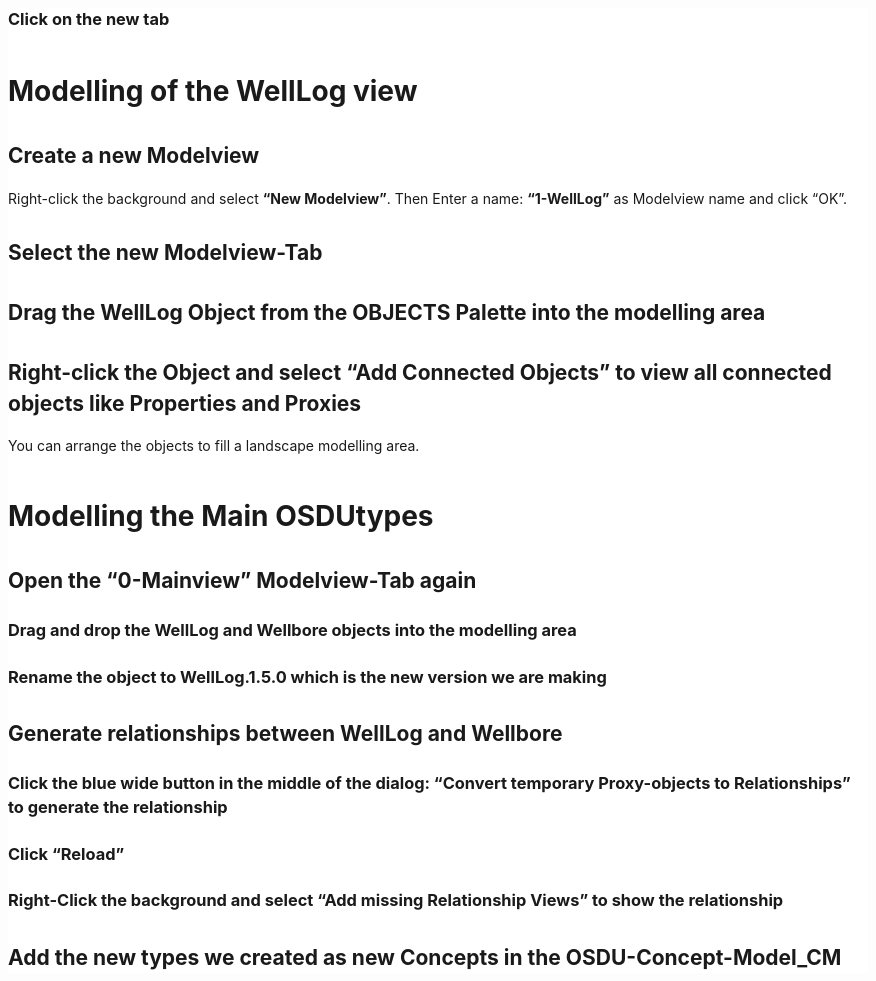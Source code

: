 ### Click on the new tab

# Modelling of the WellLog view

## Create a new Modelview

Right-click the background and select **“New Modelview”**. Then Enter a name: **“1-WellLog”** as Modelview name and click “OK”.

## Select the new Modelview-Tab

## Drag the WellLog Object from the OBJECTS Palette into the modelling area

 
## Right-click the Object and select “Add Connected Objects” to view all connected objects like Properties and Proxies

 You can arrange the objects to fill a landscape modelling area.  
 
# Modelling the Main OSDUtypes

## Open the “0-Mainview” Modelview-Tab again

### Drag and drop the WellLog and Wellbore objects into the modelling area

 
### Rename the object to WellLog.1.5.0 which is the new version we are making

## Generate relationships between WellLog and Wellbore

### Click the blue wide button in the middle of the dialog: “Convert temporary Proxy-objects to Relationships” to generate the relationship

### Click “Reload”

### Right-Click the background and select “Add missing Relationship Views” to show the relationship

 
## Add the new types we created as new Concepts in the OSDU-Concept-Model_CM
